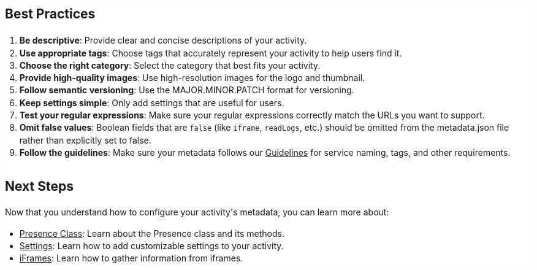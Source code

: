 ## Best Practices

1. **Be descriptive**: Provide clear and concise descriptions of your activity.
2. **Use appropriate tags**: Choose tags that accurately represent your activity to help users find it.
3. **Choose the right category**: Select the category that best fits your activity.
4. **Provide high-quality images**: Use high-resolution images for the logo and thumbnail.
5. **Follow semantic versioning**: Use the MAJOR.MINOR.PATCH format for versioning.
6. **Keep settings simple**: Only add settings that are useful for users.
7. **Test your regular expressions**: Make sure your regular expressions correctly match the URLs you want to support.
8. **Omit false values**: Boolean fields that are `false` (like `iframe`, `readLogs`, etc.) should be omitted from the metadata.json file rather than explicitly set to false.
9. **Follow the guidelines**: Make sure your metadata follows our [Guidelines](/v1/guide/guidelines#metadata-requirements) for service naming, tags, and other requirements.

## Next Steps

Now that you understand how to configure your activity's metadata, you can learn more about:

- [Presence Class](/v1/guide/presence-class): Learn about the Presence class and its methods.
- [Settings](/v1/guide/settings): Learn how to add customizable settings to your activity.
- [iFrames](/v1/guide/iframes): Learn how to gather information from iframes.
